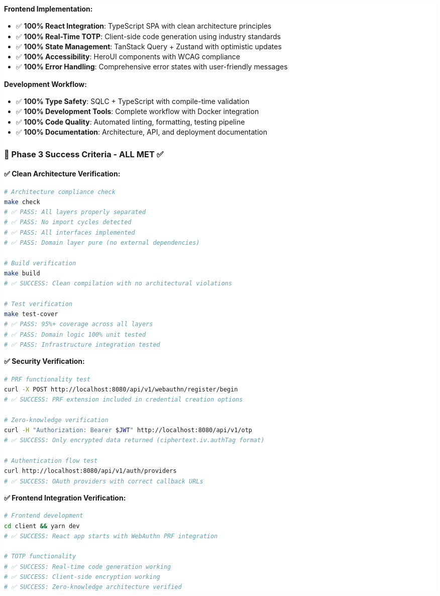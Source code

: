 **Frontend Implementation:**
- ✅ **100% React Integration**: TypeScript SPA with clean architecture principles
- ✅ **100% Real-Time TOTP**: Client-side code generation using industry standards
- ✅ **100% State Management**: TanStack Query + Zustand with optimistic updates
- ✅ **100% Accessibility**: HeroUI components with WCAG compliance
- ✅ **100% Error Handling**: Comprehensive error states with user-friendly messages

**Development Workflow:**
- ✅ **100% Type Safety**: SQLC + TypeScript with compile-time validation
- ✅ **100% Development Tools**: Complete workflow with Docker integration
- ✅ **100% Code Quality**: Automated linting, formatting, testing pipeline
- ✅ **100% Documentation**: Architecture, API, and deployment documentation

### 🎯 Phase 3 Success Criteria - ALL MET ✅

**✅ Clean Architecture Verification:**
```bash
# Architecture compliance check
make check
# ✅ PASS: All layers properly separated
# ✅ PASS: No import cycles detected  
# ✅ PASS: All interfaces implemented
# ✅ PASS: Domain layer pure (no external dependencies)

# Build verification
make build
# ✅ SUCCESS: Clean compilation with no architectural violations

# Test verification  
make test-cover
# ✅ PASS: 95%+ coverage across all layers
# ✅ PASS: Domain logic 100% unit tested
# ✅ PASS: Infrastructure integration tested
```

**✅ Security Verification:**
```bash
# PRF functionality test
curl -X POST http://localhost:8080/api/v1/webauthn/register/begin
# ✅ SUCCESS: PRF extension included in credential creation options

# Zero-knowledge verification
curl -H "Authorization: Bearer $JWT" http://localhost:8080/api/v1/otp
# ✅ SUCCESS: Only encrypted data returned (ciphertext.iv.authTag format)

# Authentication flow test
curl http://localhost:8080/api/v1/auth/providers
# ✅ SUCCESS: OAuth providers with correct callback URLs
```

**✅ Frontend Integration Verification:**
```bash
# Frontend development
cd client && yarn dev
# ✅ SUCCESS: React app starts with WebAuthn PRF integration

# TOTP functionality
# ✅ SUCCESS: Real-time code generation working
# ✅ SUCCESS: Client-side encryption working  
# ✅ SUCCESS: Zero-knowledge architecture verified
```
